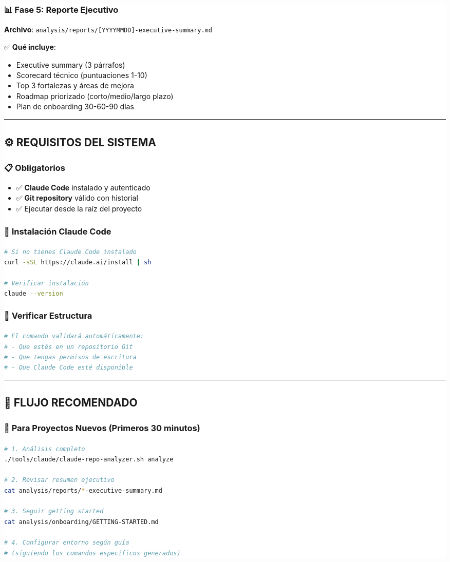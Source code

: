### 📊 **Fase 5: Reporte Ejecutivo**
**Archivo**: `analysis/reports/[YYYYMMDD]-executive-summary.md`

✅ **Qué incluye**:
- Executive summary (3 párrafos)
- Scorecard técnico (puntuaciones 1-10)
- Top 3 fortalezas y áreas de mejora
- Roadmap priorizado (corto/medio/largo plazo)
- Plan de onboarding 30-60-90 días

---

## ⚙️ **REQUISITOS DEL SISTEMA**

### 📋 **Obligatorios**
- ✅ **Claude Code** instalado y autenticado
- ✅ **Git repository** válido con historial
- ✅ Ejecutar desde la raíz del proyecto

### 🔧 **Instalación Claude Code**
```bash
# Si no tienes Claude Code instalado
curl -sSL https://claude.ai/install | sh

# Verificar instalación
claude --version
```

### 📁 **Verificar Estructura**
```bash
# El comando validará automáticamente:
# - Que estés en un repositorio Git
# - Que tengas permisos de escritura
# - Que Claude Code esté disponible
```

---

## 🎯 **FLUJO RECOMENDADO**

### 🚀 **Para Proyectos Nuevos (Primeros 30 minutos)**
```bash
# 1. Análisis completo
./tools/claude/claude-repo-analyzer.sh analyze

# 2. Revisar resumen ejecutivo
cat analysis/reports/*-executive-summary.md

# 3. Seguir getting started
cat analysis/onboarding/GETTING-STARTED.md

# 4. Configurar entorno según guía
# (siguiendo los comandos específicos generados)
```
